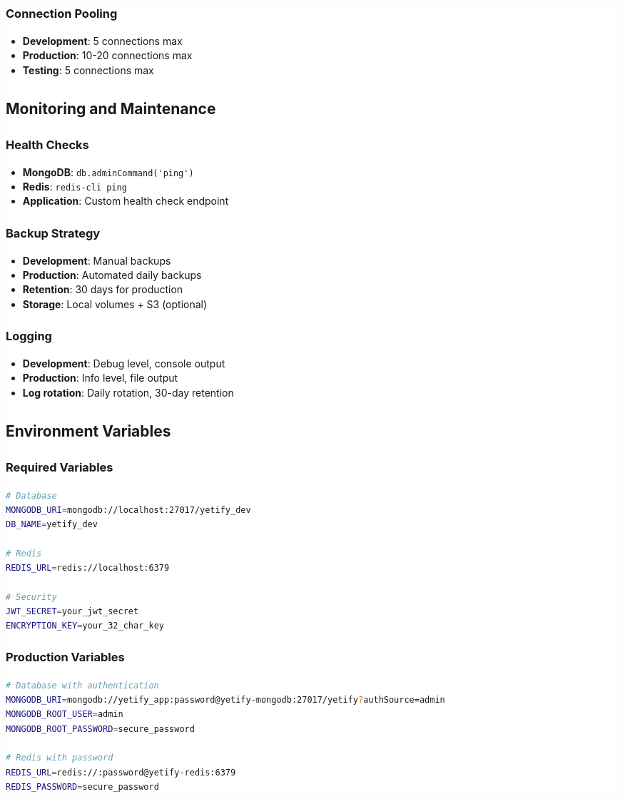 ### Connection Pooling
- **Development**: 5 connections max
- **Production**: 10-20 connections max
- **Testing**: 5 connections max

## Monitoring and Maintenance

### Health Checks
- **MongoDB**: `db.adminCommand('ping')`
- **Redis**: `redis-cli ping`
- **Application**: Custom health check endpoint

### Backup Strategy
- **Development**: Manual backups
- **Production**: Automated daily backups
- **Retention**: 30 days for production
- **Storage**: Local volumes + S3 (optional)

### Logging
- **Development**: Debug level, console output
- **Production**: Info level, file output
- **Log rotation**: Daily rotation, 30-day retention

## Environment Variables

### Required Variables
```bash
# Database
MONGODB_URI=mongodb://localhost:27017/yetify_dev
DB_NAME=yetify_dev

# Redis
REDIS_URL=redis://localhost:6379

# Security
JWT_SECRET=your_jwt_secret
ENCRYPTION_KEY=your_32_char_key
```

### Production Variables
```bash
# Database with authentication
MONGODB_URI=mongodb://yetify_app:password@yetify-mongodb:27017/yetify?authSource=admin
MONGODB_ROOT_USER=admin
MONGODB_ROOT_PASSWORD=secure_password

# Redis with password
REDIS_URL=redis://:password@yetify-redis:6379
REDIS_PASSWORD=secure_password
```
